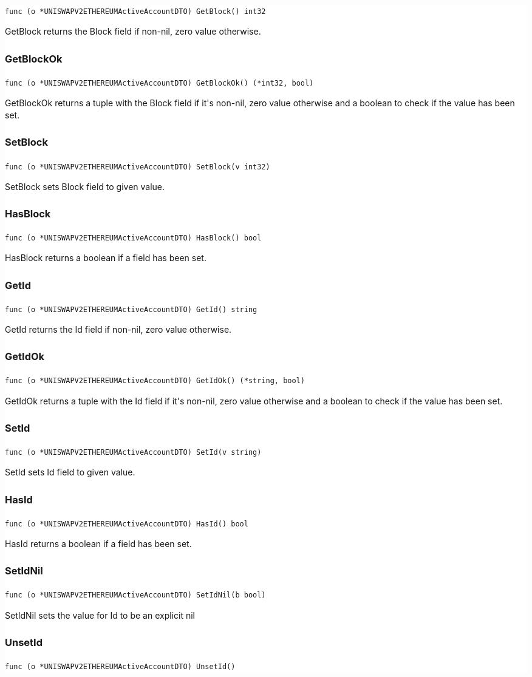 `func (o *UNISWAPV2ETHEREUMActiveAccountDTO) GetBlock() int32`

GetBlock returns the Block field if non-nil, zero value otherwise.

### GetBlockOk

`func (o *UNISWAPV2ETHEREUMActiveAccountDTO) GetBlockOk() (*int32, bool)`

GetBlockOk returns a tuple with the Block field if it's non-nil, zero value otherwise
and a boolean to check if the value has been set.

### SetBlock

`func (o *UNISWAPV2ETHEREUMActiveAccountDTO) SetBlock(v int32)`

SetBlock sets Block field to given value.

### HasBlock

`func (o *UNISWAPV2ETHEREUMActiveAccountDTO) HasBlock() bool`

HasBlock returns a boolean if a field has been set.

### GetId

`func (o *UNISWAPV2ETHEREUMActiveAccountDTO) GetId() string`

GetId returns the Id field if non-nil, zero value otherwise.

### GetIdOk

`func (o *UNISWAPV2ETHEREUMActiveAccountDTO) GetIdOk() (*string, bool)`

GetIdOk returns a tuple with the Id field if it's non-nil, zero value otherwise
and a boolean to check if the value has been set.

### SetId

`func (o *UNISWAPV2ETHEREUMActiveAccountDTO) SetId(v string)`

SetId sets Id field to given value.

### HasId

`func (o *UNISWAPV2ETHEREUMActiveAccountDTO) HasId() bool`

HasId returns a boolean if a field has been set.

### SetIdNil

`func (o *UNISWAPV2ETHEREUMActiveAccountDTO) SetIdNil(b bool)`

 SetIdNil sets the value for Id to be an explicit nil

### UnsetId
`func (o *UNISWAPV2ETHEREUMActiveAccountDTO) UnsetId()`
